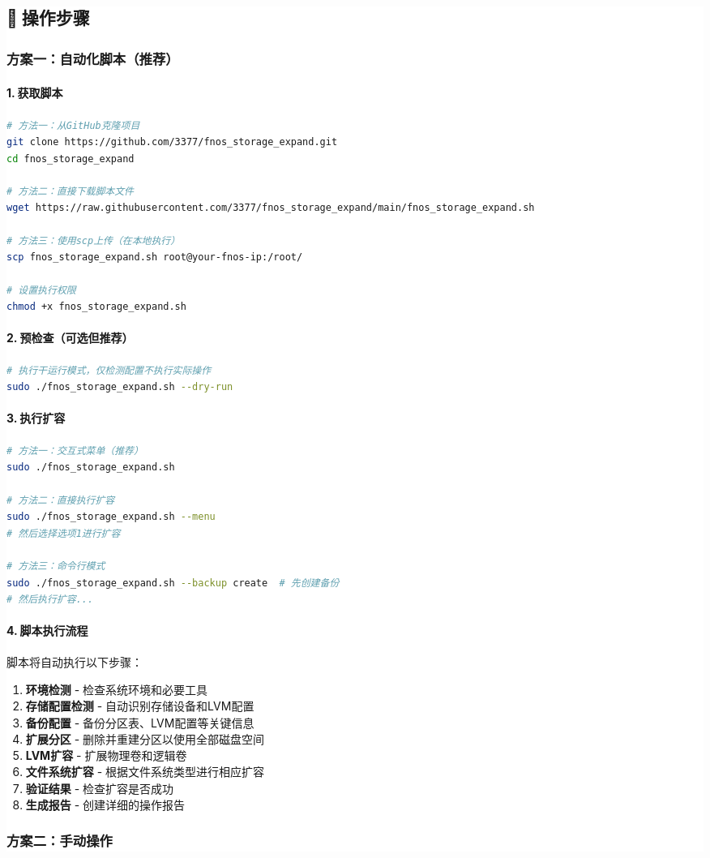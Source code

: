 ## 🚀 操作步骤

### 方案一：自动化脚本（推荐）

#### 1. 获取脚本
```bash
# 方法一：从GitHub克隆项目
git clone https://github.com/3377/fnos_storage_expand.git
cd fnos_storage_expand

# 方法二：直接下载脚本文件
wget https://raw.githubusercontent.com/3377/fnos_storage_expand/main/fnos_storage_expand.sh

# 方法三：使用scp上传（在本地执行）
scp fnos_storage_expand.sh root@your-fnos-ip:/root/

# 设置执行权限
chmod +x fnos_storage_expand.sh
```

#### 2. 预检查（可选但推荐）
```bash
# 执行干运行模式，仅检测配置不执行实际操作
sudo ./fnos_storage_expand.sh --dry-run
```

#### 3. 执行扩容
```bash
# 方法一：交互式菜单（推荐）
sudo ./fnos_storage_expand.sh

# 方法二：直接执行扩容
sudo ./fnos_storage_expand.sh --menu
# 然后选择选项1进行扩容

# 方法三：命令行模式
sudo ./fnos_storage_expand.sh --backup create  # 先创建备份
# 然后执行扩容...
```

#### 4. 脚本执行流程
脚本将自动执行以下步骤：
1. **环境检测** - 检查系统环境和必要工具
2. **存储配置检测** - 自动识别存储设备和LVM配置
3. **备份配置** - 备份分区表、LVM配置等关键信息
4. **扩展分区** - 删除并重建分区以使用全部磁盘空间
5. **LVM扩容** - 扩展物理卷和逻辑卷
6. **文件系统扩容** - 根据文件系统类型进行相应扩容
7. **验证结果** - 检查扩容是否成功
8. **生成报告** - 创建详细的操作报告

### 方案二：手动操作
